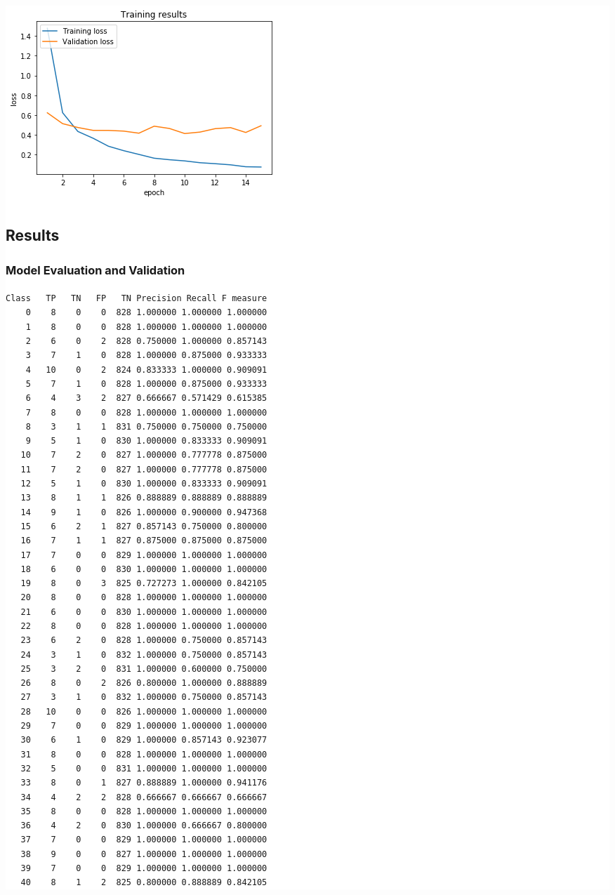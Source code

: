 <img src="images\refinement1.png">

## Results

### Model Evaluation and Validation

```
Class   TP   TN   FP   TN Precision Recall F measure
    0    8    0    0  828 1.000000 1.000000 1.000000
    1    8    0    0  828 1.000000 1.000000 1.000000
    2    6    0    2  828 0.750000 1.000000 0.857143
    3    7    1    0  828 1.000000 0.875000 0.933333
    4   10    0    2  824 0.833333 1.000000 0.909091
    5    7    1    0  828 1.000000 0.875000 0.933333
    6    4    3    2  827 0.666667 0.571429 0.615385
    7    8    0    0  828 1.000000 1.000000 1.000000
    8    3    1    1  831 0.750000 0.750000 0.750000
    9    5    1    0  830 1.000000 0.833333 0.909091
   10    7    2    0  827 1.000000 0.777778 0.875000
   11    7    2    0  827 1.000000 0.777778 0.875000
   12    5    1    0  830 1.000000 0.833333 0.909091
   13    8    1    1  826 0.888889 0.888889 0.888889
   14    9    1    0  826 1.000000 0.900000 0.947368
   15    6    2    1  827 0.857143 0.750000 0.800000
   16    7    1    1  827 0.875000 0.875000 0.875000
   17    7    0    0  829 1.000000 1.000000 1.000000
   18    6    0    0  830 1.000000 1.000000 1.000000
   19    8    0    3  825 0.727273 1.000000 0.842105
   20    8    0    0  828 1.000000 1.000000 1.000000
   21    6    0    0  830 1.000000 1.000000 1.000000
   22    8    0    0  828 1.000000 1.000000 1.000000
   23    6    2    0  828 1.000000 0.750000 0.857143
   24    3    1    0  832 1.000000 0.750000 0.857143
   25    3    2    0  831 1.000000 0.600000 0.750000
   26    8    0    2  826 0.800000 1.000000 0.888889
   27    3    1    0  832 1.000000 0.750000 0.857143
   28   10    0    0  826 1.000000 1.000000 1.000000
   29    7    0    0  829 1.000000 1.000000 1.000000
   30    6    1    0  829 1.000000 0.857143 0.923077
   31    8    0    0  828 1.000000 1.000000 1.000000
   32    5    0    0  831 1.000000 1.000000 1.000000
   33    8    0    1  827 0.888889 1.000000 0.941176
   34    4    2    2  828 0.666667 0.666667 0.666667
   35    8    0    0  828 1.000000 1.000000 1.000000
   36    4    2    0  830 1.000000 0.666667 0.800000
   37    7    0    0  829 1.000000 1.000000 1.000000
   38    9    0    0  827 1.000000 1.000000 1.000000
   39    7    0    0  829 1.000000 1.000000 1.000000
   40    8    1    2  825 0.800000 0.888889 0.842105
```